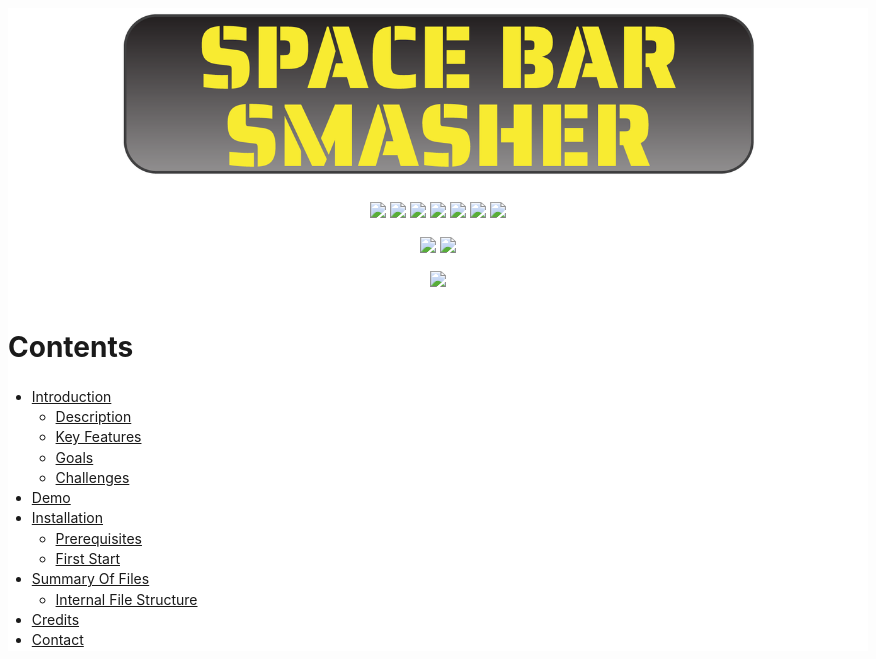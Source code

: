 
<p align="center"><img width=75% src="https://raw.githubusercontent.com/trunkslamchest/mod3_project/frontend-0.1/src/assets/spacebar_smasher_logo.png"></p>

<p align="center">
  <img align="center" src="https://img.shields.io/badge/CSS-3.0-1572B6">
  <img align="center" src="https://img.shields.io/badge/HTML-5.2-E34F26">
  <img align="center" src="https://img.shields.io/badge/Javascript-1.8.5-F7DF1E">
  <img align="center" src="https://img.shields.io/badge/Postgresql-12.1-336791">
  <img align="center" src="https://img.shields.io/badge/React.JS-16.12.0-61DAFB">
  <img align="center" src="https://img.shields.io/badge/Ruby-2.6.5-CC342D">
  <img align="center" src="https://img.shields.io/badge/Ruby%20On%20Rails-6.0.2.1-cc0600">
</p>  

<p align="center">
  <a href="https://github.com/trunkslamchest/mod3_project/tree/frontend-0.3"><img align="center" src="https://img.shields.io/badge/Latest%20Frontend%20Repository-0.3-000000"></a>
  <a href="https://github.com/trunkslamchest/mod3_project/tree/backend-0.2"><img align="center" src="https://img.shields.io/badge/Latest%20Backend%20Repository-0.2-000000"></a>
</p> 

<p align="center">
  <img align="center" src="https://img.shields.io/badge/Status-Work%20In%20Progress-000000">
</p>  

# Contents
- [Introduction](#introduction)
  - [Description](#description)
  - [Key Features](#key-features)
  - [Goals](#goals)
  - [Challenges](#challenges)
- [Demo](#demo)
- [Installation](#installation)
    - [Prerequisites](#prerequisites)
    - [First Start](#first-start)
- [Summary Of Files](#summary-of-files)
  - [Internal File Structure](#internal-file-structure)
- [Credits](#credits)
- [Contact](#contact)
